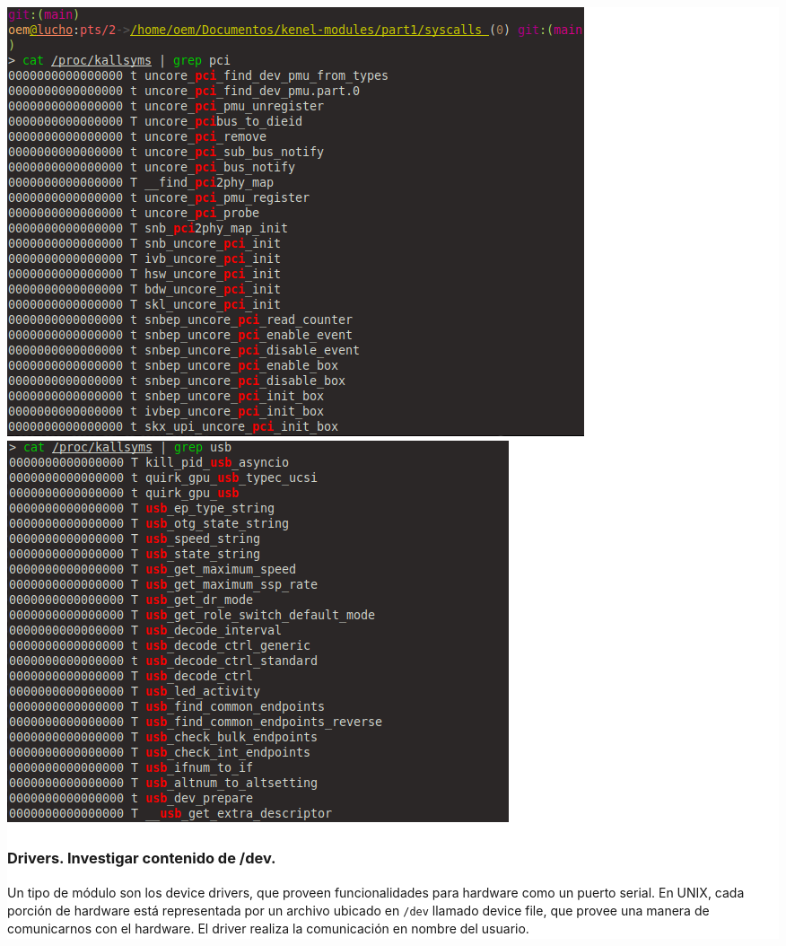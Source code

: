 ![prockalls](img/prockallsyms.png)
![prockallsymsusb](img/prockallsymsusb.png)

### Drivers. Investigar contenido de /dev.
Un tipo de módulo son los device drivers, que proveen funcionalidades para hardware como un puerto serial. En UNIX, cada porción de hardware está representada por un archivo ubicado en `/dev` llamado device file, que provee una manera de comunicarnos con el hardware. El driver realiza la comunicación en nombre del usuario.
